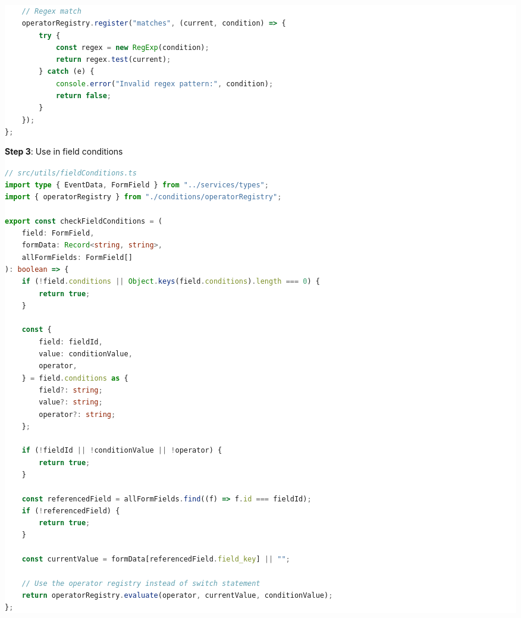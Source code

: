 ```typescript
    // Regex match
    operatorRegistry.register("matches", (current, condition) => {
        try {
            const regex = new RegExp(condition);
            return regex.test(current);
        } catch (e) {
            console.error("Invalid regex pattern:", condition);
            return false;
        }
    });
};
```

**Step 3**: Use in field conditions

```typescript
// src/utils/fieldConditions.ts
import type { EventData, FormField } from "../services/types";
import { operatorRegistry } from "./conditions/operatorRegistry";

export const checkFieldConditions = (
    field: FormField,
    formData: Record<string, string>,
    allFormFields: FormField[]
): boolean => {
    if (!field.conditions || Object.keys(field.conditions).length === 0) {
        return true;
    }

    const {
        field: fieldId,
        value: conditionValue,
        operator,
    } = field.conditions as {
        field?: string;
        value?: string;
        operator?: string;
    };

    if (!fieldId || !conditionValue || !operator) {
        return true;
    }

    const referencedField = allFormFields.find((f) => f.id === fieldId);
    if (!referencedField) {
        return true;
    }

    const currentValue = formData[referencedField.field_key] || "";

    // Use the operator registry instead of switch statement
    return operatorRegistry.evaluate(operator, currentValue, conditionValue);
};
```
